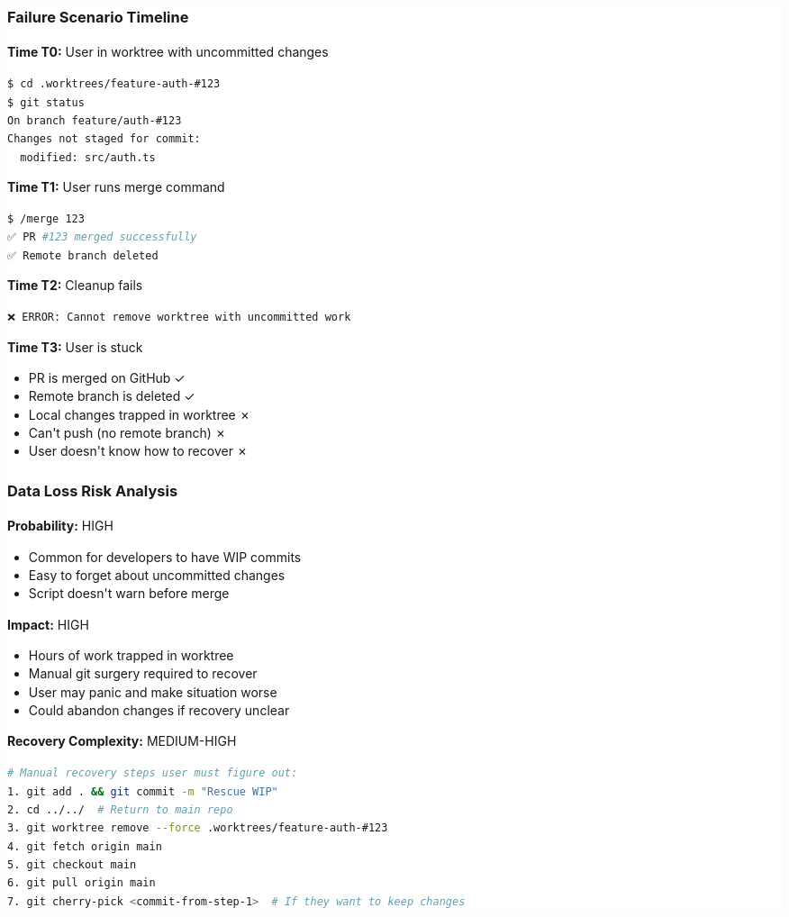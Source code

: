 ### Failure Scenario Timeline

**Time T0:** User in worktree with uncommitted changes
```bash
$ cd .worktrees/feature-auth-#123
$ git status
On branch feature/auth-#123
Changes not staged for commit:
  modified: src/auth.ts
```

**Time T1:** User runs merge command
```bash
$ /merge 123
✅ PR #123 merged successfully
✅ Remote branch deleted
```

**Time T2:** Cleanup fails
```bash
❌ ERROR: Cannot remove worktree with uncommitted work
```

**Time T3:** User is stuck
- PR is merged on GitHub ✓
- Remote branch is deleted ✓
- Local changes trapped in worktree ✗
- Can't push (no remote branch) ✗
- User doesn't know how to recover ✗

### Data Loss Risk Analysis

**Probability:** HIGH
- Common for developers to have WIP commits
- Easy to forget about uncommitted changes
- Script doesn't warn before merge

**Impact:** HIGH
- Hours of work trapped in worktree
- Manual git surgery required to recover
- User may panic and make situation worse
- Could abandon changes if recovery unclear

**Recovery Complexity:** MEDIUM-HIGH
```bash
# Manual recovery steps user must figure out:
1. git add . && git commit -m "Rescue WIP"
2. cd ../../  # Return to main repo
3. git worktree remove --force .worktrees/feature-auth-#123
4. git fetch origin main
5. git checkout main
6. git pull origin main
7. git cherry-pick <commit-from-step-1>  # If they want to keep changes
```
